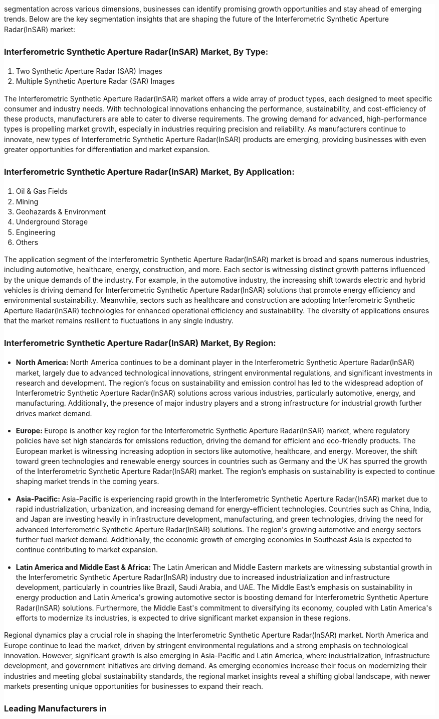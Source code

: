 segmentation across various dimensions, businesses can identify promising growth opportunities and stay ahead of emerging trends. Below are the key segmentation insights that are shaping the future of the Interferometric Synthetic Aperture Radar(InSAR) market:</p><h3><strong>Interferometric Synthetic Aperture Radar(InSAR) Market, By Type:<br /></strong></h3><ol><li>Two Synthetic Aperture Radar (SAR) Images<li> Multiple Synthetic Aperture Radar (SAR) Images</li></ol><p>The Interferometric Synthetic Aperture Radar(InSAR) market offers a wide array of product types, each designed to meet specific consumer and industry needs. With technological innovations enhancing the performance, sustainability, and cost-efficiency of these products, manufacturers are able to cater to diverse requirements. The growing demand for advanced, high-performance types is propelling market growth, especially in industries requiring precision and reliability. As manufacturers continue to innovate, new types of Interferometric Synthetic Aperture Radar(InSAR) products are emerging, providing businesses with even greater opportunities for differentiation and market expansion.</p><h3>Interferometric Synthetic Aperture Radar(InSAR) Market,&nbsp;By Application:</h3><ol><li>Oil & Gas Fields<li> Mining<li> Geohazards & Environment<li> Underground Storage<li> Engineering<li> Others</li></ol><p>The application segment of the Interferometric Synthetic Aperture Radar(InSAR) market is broad and spans numerous industries, including automotive, healthcare, energy, construction, and more. Each sector is witnessing distinct growth patterns influenced by the unique demands of the industry. For example, in the automotive industry, the increasing shift towards electric and hybrid vehicles is driving demand for Interferometric Synthetic Aperture Radar(InSAR) solutions that promote energy efficiency and environmental sustainability. Meanwhile, sectors such as healthcare and construction are adopting Interferometric Synthetic Aperture Radar(InSAR) technologies for enhanced operational efficiency and sustainability. The diversity of applications ensures that the market remains resilient to fluctuations in any single industry.</p><h3>Interferometric Synthetic Aperture Radar(InSAR) Market, By Region:</h3><ul><li><p><strong>North America:&nbsp;</strong>North America continues to be a dominant player in the Interferometric Synthetic Aperture Radar(InSAR) market, largely due to advanced technological innovations, stringent environmental regulations, and significant investments in research and development. The region&rsquo;s focus on sustainability and emission control has led to the widespread adoption of Interferometric Synthetic Aperture Radar(InSAR) solutions across various industries, particularly automotive, energy, and manufacturing. Additionally, the presence of major industry players and a strong infrastructure for industrial growth further drives market demand.</p></li><li><p><strong><strong>Europe:&nbsp;</strong></strong>Europe is another key region for the Interferometric Synthetic Aperture Radar(InSAR) market, where regulatory policies have set high standards for emissions reduction, driving the demand for efficient and eco-friendly products. The European market is witnessing increasing adoption in sectors like automotive, healthcare, and energy. Moreover, the shift toward green technologies and renewable energy sources in countries such as Germany and the UK has spurred the growth of the Interferometric Synthetic Aperture Radar(InSAR) market. The region&rsquo;s emphasis on sustainability is expected to continue shaping market trends in the coming years.</p></li><li><p><strong><strong>Asia-Pacific:&nbsp;</strong></strong>Asia-Pacific is experiencing rapid growth in the Interferometric Synthetic Aperture Radar(InSAR) market due to rapid industrialization, urbanization, and increasing demand for energy-efficient technologies. Countries such as China, India, and Japan are investing heavily in infrastructure development, manufacturing, and green technologies, driving the need for advanced Interferometric Synthetic Aperture Radar(InSAR) solutions. The region's growing automotive and energy sectors further fuel market demand. Additionally, the economic growth of emerging economies in Southeast Asia is expected to continue contributing to market expansion.</p></li><li><p><strong><strong>Latin America and Middle East &amp; Africa:&nbsp;</strong></strong>The Latin American and Middle Eastern markets are witnessing substantial growth in the Interferometric Synthetic Aperture Radar(InSAR) industry due to increased industrialization and infrastructure development, particularly in countries like Brazil, Saudi Arabia, and UAE. The Middle East&rsquo;s emphasis on sustainability in energy production and Latin America's growing automotive sector is boosting demand for Interferometric Synthetic Aperture Radar(InSAR) solutions. Furthermore, the Middle East's commitment to diversifying its economy, coupled with Latin America's efforts to modernize its industries, is expected to drive significant market expansion in these regions.</p></li></ul><p>Regional dynamics play a crucial role in shaping the Interferometric Synthetic Aperture Radar(InSAR) market. North America and Europe continue to lead the market, driven by stringent environmental regulations and a strong emphasis on technological innovation. However, significant growth is also emerging in Asia-Pacific and Latin America, where industrialization, infrastructure development, and government initiatives are driving demand. As emerging economies increase their focus on modernizing their industries and meeting global sustainability standards, the regional market insights reveal a shifting global landscape, with newer markets presenting unique opportunities for businesses to expand their reach.</p><h3><strong>Leading Manufacturers in